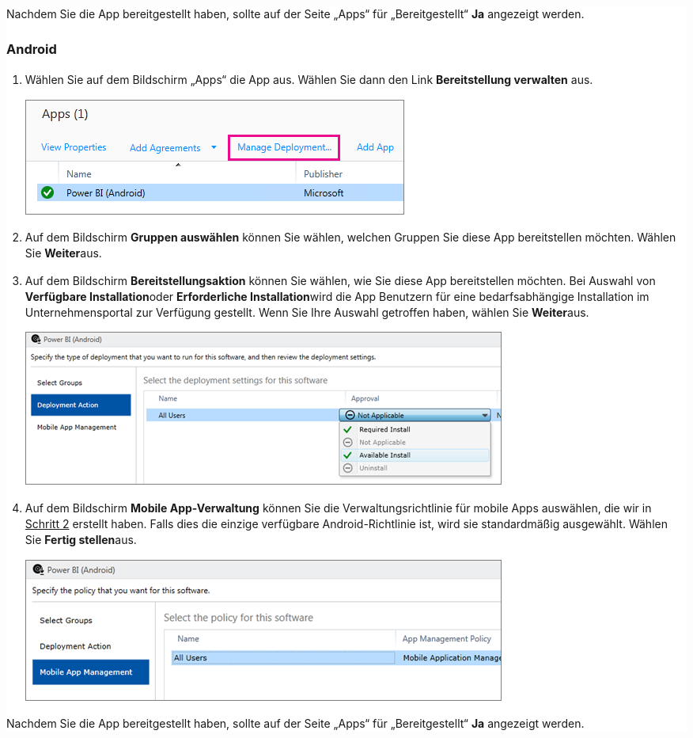 Nachdem Sie die App bereitgestellt haben, sollte auf der Seite „Apps“ für „Bereitgestellt“ **Ja** angezeigt werden.

### <a name="android"></a>Android
1. Wählen Sie auf dem Bildschirm „Apps“ die App aus. Wählen Sie dann den Link **Bereitstellung verwalten** aus.
   
    ![](media/service-admin-mobile-intune/intune-deploy-android1.png)
2. Auf dem Bildschirm **Gruppen auswählen** können Sie wählen, welchen Gruppen Sie diese App bereitstellen möchten. Wählen Sie **Weiter**aus.
3. Auf dem Bildschirm **Bereitstellungsaktion** können Sie wählen, wie Sie diese App bereitstellen möchten. Bei Auswahl von **Verfügbare Installation**oder **Erforderliche Installation**wird die App Benutzern für eine bedarfsabhängige Installation im Unternehmensportal zur Verfügung gestellt. Wenn Sie Ihre Auswahl getroffen haben, wählen Sie **Weiter**aus.
   
    ![](media/service-admin-mobile-intune/intune-deploy-android2.png)
4. Auf dem Bildschirm **Mobile App-Verwaltung** können Sie die Verwaltungsrichtlinie für mobile Apps auswählen, die wir in [Schritt 2](#step-2-create-a-mobile-application-management-policy) erstellt haben. Falls dies die einzige verfügbare Android-Richtlinie ist, wird sie standardmäßig ausgewählt. Wählen Sie **Fertig stellen**aus.
   
    ![](media/service-admin-mobile-intune/intune-deploy-android3.png)

Nachdem Sie die App bereitgestellt haben, sollte auf der Seite „Apps“ für „Bereitgestellt“ **Ja** angezeigt werden.
